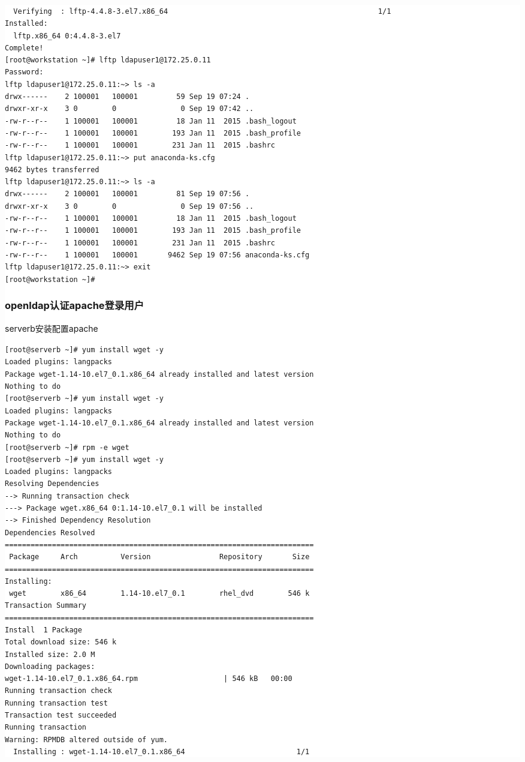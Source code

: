 ```shell
  Verifying  : lftp-4.4.8-3.el7.x86_64                                                 1/1
Installed:
  lftp.x86_64 0:4.4.8-3.el7                                                                
Complete!
[root@workstation ~]# lftp ldapuser1@172.25.0.11
Password:
lftp ldapuser1@172.25.0.11:~> ls -a
drwx------    2 100001   100001         59 Sep 19 07:24 .
drwxr-xr-x    3 0        0               0 Sep 19 07:42 ..
-rw-r--r--    1 100001   100001         18 Jan 11  2015 .bash_logout
-rw-r--r--    1 100001   100001        193 Jan 11  2015 .bash_profile
-rw-r--r--    1 100001   100001        231 Jan 11  2015 .bashrc
lftp ldapuser1@172.25.0.11:~> put anaconda-ks.cfg
9462 bytes transferred
lftp ldapuser1@172.25.0.11:~> ls -a
drwx------    2 100001   100001         81 Sep 19 07:56 .
drwxr-xr-x    3 0        0               0 Sep 19 07:56 ..
-rw-r--r--    1 100001   100001         18 Jan 11  2015 .bash_logout
-rw-r--r--    1 100001   100001        193 Jan 11  2015 .bash_profile
-rw-r--r--    1 100001   100001        231 Jan 11  2015 .bashrc
-rw-r--r--    1 100001   100001       9462 Sep 19 07:56 anaconda-ks.cfg
lftp ldapuser1@172.25.0.11:~> exit
[root@workstation ~]#
```

### openldap认证apache登录用户

serverb安装配置apache

```shell
[root@serverb ~]# yum install wget -y
Loaded plugins: langpacks
Package wget-1.14-10.el7_0.1.x86_64 already installed and latest version
Nothing to do
[root@serverb ~]# yum install wget -y
Loaded plugins: langpacks
Package wget-1.14-10.el7_0.1.x86_64 already installed and latest version
Nothing to do
[root@serverb ~]# rpm -e wget
[root@serverb ~]# yum install wget -y
Loaded plugins: langpacks
Resolving Dependencies
--> Running transaction check
---> Package wget.x86_64 0:1.14-10.el7_0.1 will be installed
--> Finished Dependency Resolution
Dependencies Resolved
========================================================================
 Package     Arch          Version                Repository       Size
========================================================================
Installing:
 wget        x86_64        1.14-10.el7_0.1        rhel_dvd        546 k
Transaction Summary
========================================================================
Install  1 Package
Total download size: 546 k
Installed size: 2.0 M
Downloading packages:
wget-1.14-10.el7_0.1.x86_64.rpm                    | 546 kB   00:00     
Running transaction check
Running transaction test
Transaction test succeeded
Running transaction
Warning: RPMDB altered outside of yum.
  Installing : wget-1.14-10.el7_0.1.x86_64                          1/1
```